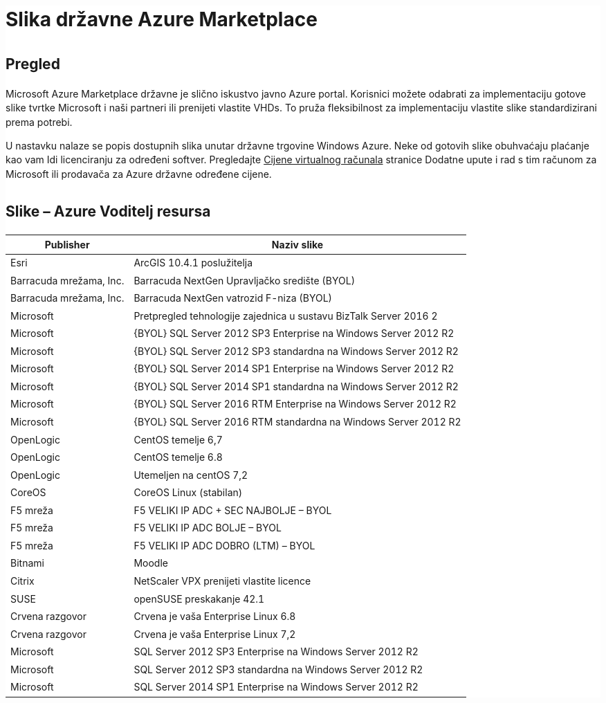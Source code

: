 <properties
   pageTitle="Galerija slika državne Azure | Microsoft Azure"
   description="Ovaj članak sadrži pregled Galerija slika za državne ustanove Azure i dio slike"
   services="Azure-Government"
   cloud="gov"
   documentationCenter=""
   authors="brendalee"
   manager="zakramer"
   editor=""/>

<tags
   ms.service="multiple"
   ms.devlang="na"
   ms.topic="article"
   ms.tgt_pltfrm="na"
   ms.workload="azure-government"
   ms.date="10/20/2016"
   ms.author="brendalee"/>


#  <a name="azure-government-marketplace-images"></a>Slika državne Azure Marketplace

## <a name="overview"></a>Pregled 
Microsoft Azure Marketplace državne je slično iskustvo javno Azure portal.  Korisnici možete odabrati za implementaciju gotove slike tvrtke Microsoft i naši partneri ili prenijeti vlastite VHDs.  To pruža fleksibilnost za implementaciju vlastite slike standardizirani prema potrebi.

U nastavku nalaze se popis dostupnih slika unutar državne trgovine Windows Azure.  Neke od gotovih slike obuhvaćaju plaćanje kao vam Idi licenciranju za određeni softver.  Pregledajte <a href="http://azure.microsoft.com/pricing/details/virtual-machines/">Cijene virtualnog računala</a> stranice Dodatne upute i rad s tim računom za Microsoft ili prodavača za Azure državne određene cijene.

## <a name="images---azure-resource-manager"></a>Slike – Azure Voditelj resursa

Publisher|Naziv slike|
---|---|
Esri | ArcGIS 10.4.1 poslužitelja
Barracuda mrežama, Inc. | Barracuda NextGen Upravljačko središte (BYOL)
Barracuda mrežama, Inc. | Barracuda NextGen vatrozid F-niza (BYOL)
Microsoft | Pretpregled tehnologije zajednica u sustavu BizTalk Server 2016 2
Microsoft | {BYOL} SQL Server 2012 SP3 Enterprise na Windows Server 2012 R2
Microsoft | {BYOL} SQL Server 2012 SP3 standardna na Windows Server 2012 R2
Microsoft | {BYOL} SQL Server 2014 SP1 Enterprise na Windows Server 2012 R2
Microsoft | {BYOL} SQL Server 2014 SP1 standardna na Windows Server 2012 R2
Microsoft | {BYOL} SQL Server 2016 RTM Enterprise na Windows Server 2012 R2
Microsoft | {BYOL} SQL Server 2016 RTM standardna na Windows Server 2012 R2
OpenLogic | CentOS temelje 6,7
OpenLogic | CentOS temelje 6.8
OpenLogic | Utemeljen na centOS 7,2
CoreOS | CoreOS Linux (stabilan)
F5 mreža | F5 VELIKI IP ADC + SEC NAJBOLJE – BYOL
F5 mreža | F5 VELIKI IP ADC BOLJE – BYOL
F5 mreža | F5 VELIKI IP ADC DOBRO (LTM) – BYOL
Bitnami | Moodle
Citrix | NetScaler VPX prenijeti vlastite licence
SUSE | openSUSE preskakanje 42.1
Crvena razgovor | Crvena je vaša Enterprise Linux 6.8
Crvena razgovor | Crvena je vaša Enterprise Linux 7,2
Microsoft | SQL Server 2012 SP3 Enterprise na Windows Server 2012 R2
Microsoft | SQL Server 2012 SP3 standardna na Windows Server 2012 R2
Microsoft | SQL Server 2014 SP1 Enterprise na Windows Server 2012 R2